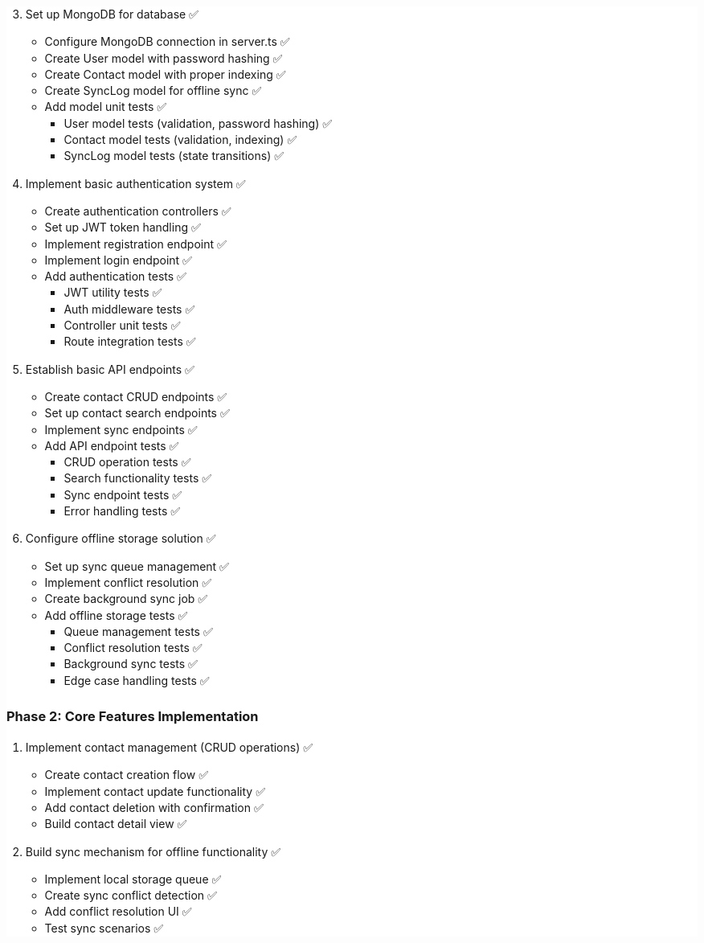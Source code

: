 3. Set up MongoDB for database ✅
   - Configure MongoDB connection in server.ts ✅
   - Create User model with password hashing ✅
   - Create Contact model with proper indexing ✅
   - Create SyncLog model for offline sync ✅
   - Add model unit tests ✅
     - User model tests (validation, password hashing) ✅
     - Contact model tests (validation, indexing) ✅
     - SyncLog model tests (state transitions) ✅

4. Implement basic authentication system ✅
   - Create authentication controllers ✅
   - Set up JWT token handling ✅
   - Implement registration endpoint ✅
   - Implement login endpoint ✅
   - Add authentication tests ✅
     - JWT utility tests ✅
     - Auth middleware tests ✅
     - Controller unit tests ✅
     - Route integration tests ✅

5. Establish basic API endpoints ✅
   - Create contact CRUD endpoints ✅
   - Set up contact search endpoints ✅
   - Implement sync endpoints ✅
   - Add API endpoint tests ✅
     - CRUD operation tests ✅
     - Search functionality tests ✅
     - Sync endpoint tests ✅
     - Error handling tests ✅

6. Configure offline storage solution ✅
   - Set up sync queue management ✅
   - Implement conflict resolution ✅
   - Create background sync job ✅
   - Add offline storage tests ✅
     - Queue management tests ✅
     - Conflict resolution tests ✅
     - Background sync tests ✅
     - Edge case handling tests ✅

### Phase 2: Core Features Implementation
1. Implement contact management (CRUD operations) ✅
   - Create contact creation flow ✅
   - Implement contact update functionality ✅
   - Add contact deletion with confirmation ✅
   - Build contact detail view ✅

2. Build sync mechanism for offline functionality ✅
   - Implement local storage queue ✅
   - Create sync conflict detection ✅
   - Add conflict resolution UI ✅
   - Test sync scenarios ✅
